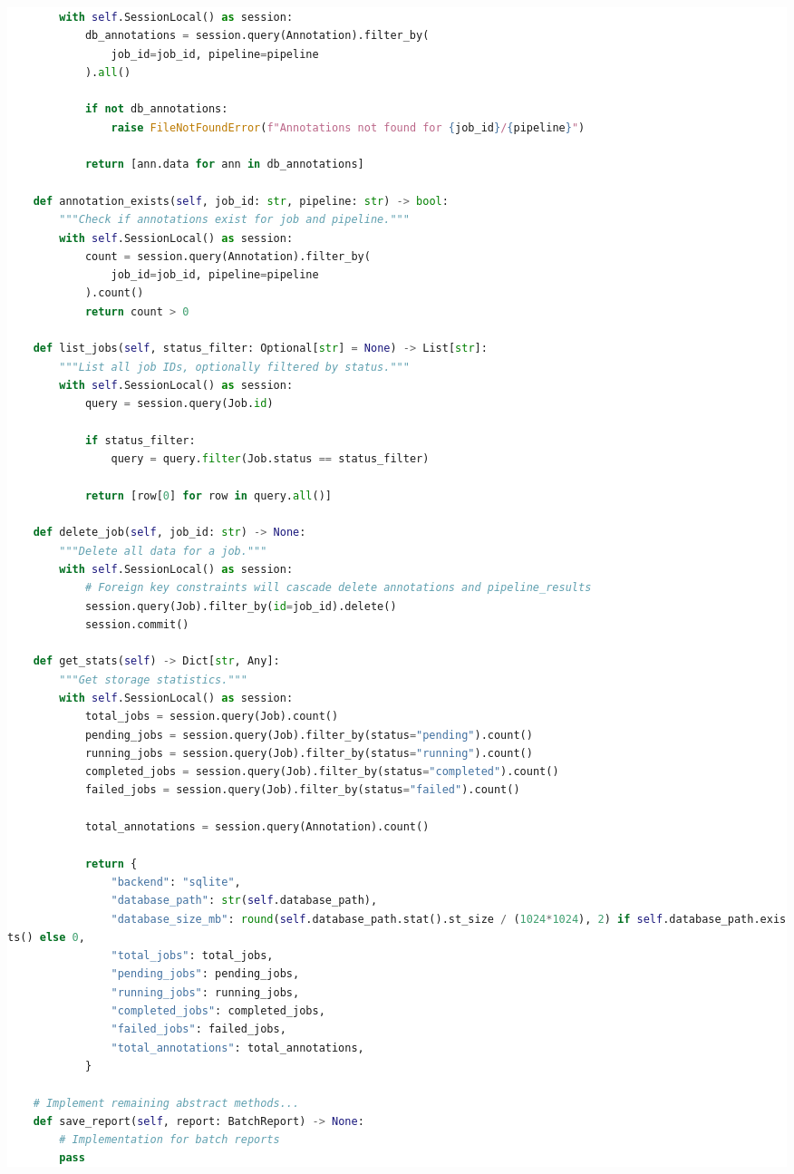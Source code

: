 ```python
        with self.SessionLocal() as session:
            db_annotations = session.query(Annotation).filter_by(
                job_id=job_id, pipeline=pipeline
            ).all()
            
            if not db_annotations:
                raise FileNotFoundError(f"Annotations not found for {job_id}/{pipeline}")
            
            return [ann.data for ann in db_annotations]
    
    def annotation_exists(self, job_id: str, pipeline: str) -> bool:
        """Check if annotations exist for job and pipeline."""
        with self.SessionLocal() as session:
            count = session.query(Annotation).filter_by(
                job_id=job_id, pipeline=pipeline
            ).count()
            return count > 0
    
    def list_jobs(self, status_filter: Optional[str] = None) -> List[str]:
        """List all job IDs, optionally filtered by status."""
        with self.SessionLocal() as session:
            query = session.query(Job.id)
            
            if status_filter:
                query = query.filter(Job.status == status_filter)
            
            return [row[0] for row in query.all()]
    
    def delete_job(self, job_id: str) -> None:
        """Delete all data for a job."""
        with self.SessionLocal() as session:
            # Foreign key constraints will cascade delete annotations and pipeline_results
            session.query(Job).filter_by(id=job_id).delete()
            session.commit()
    
    def get_stats(self) -> Dict[str, Any]:
        """Get storage statistics."""
        with self.SessionLocal() as session:
            total_jobs = session.query(Job).count()
            pending_jobs = session.query(Job).filter_by(status="pending").count()
            running_jobs = session.query(Job).filter_by(status="running").count()
            completed_jobs = session.query(Job).filter_by(status="completed").count()
            failed_jobs = session.query(Job).filter_by(status="failed").count()
            
            total_annotations = session.query(Annotation).count()
            
            return {
                "backend": "sqlite",
                "database_path": str(self.database_path),
                "database_size_mb": round(self.database_path.stat().st_size / (1024*1024), 2) if self.database_path.exists() else 0,
                "total_jobs": total_jobs,
                "pending_jobs": pending_jobs,
                "running_jobs": running_jobs,
                "completed_jobs": completed_jobs,
                "failed_jobs": failed_jobs,
                "total_annotations": total_annotations,
            }
    
    # Implement remaining abstract methods...
    def save_report(self, report: BatchReport) -> None:
        # Implementation for batch reports
        pass
```